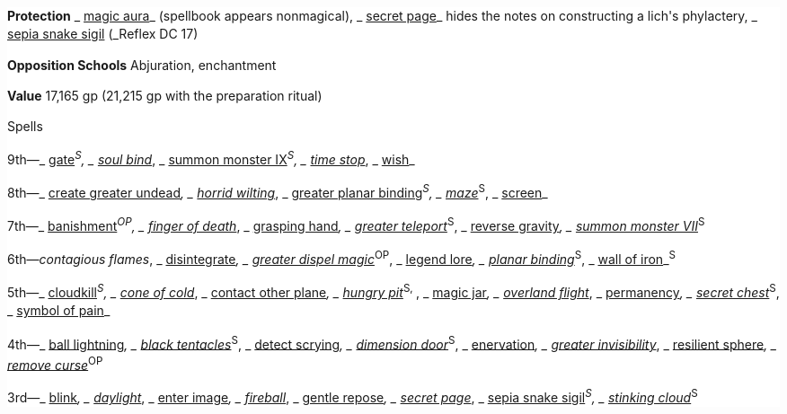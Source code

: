 **Protection** _ [magic aura](/pathfinderRPG/prd/spells/magicAura.html#_magic-aura)_ (spellbook appears nonmagical), _ [secret page](/pathfinderRPG/prd/spells/secretPage.html#_secret-page)_ hides the notes on constructing a lich's phylactery, _ [sepia snake sigil](/pathfinderRPG/prd/spells/sepiaSnakeSigil.html#_sepia-snake-sigil) (_Reflex DC 17)

**Opposition Schools** Abjuration, enchantment

**Value** 17,165 gp (21,215 gp with the preparation ritual)

Spells

9th—_ [gate](/pathfinderRPG/prd/spells/gate.html#_gate)_<sup>S</sup>, _ [soul bind](/pathfinderRPG/prd/spells/soulBind.html#_soul-bind)_, _ [summon monster IX](/pathfinderRPG/prd/spells/summonMonster.html#_summon-monster-ix)_<sup>S</sup>, _ [time stop](/pathfinderRPG/prd/spells/timeStop.html#_time-stop)_, _ [wish](/pathfinderRPG/prd/spells/wish.html#_wish)_

8th—_ [create greater undead](/pathfinderRPG/prd/spells/createGreaterUndead.html#_create-greater-undead)_, _ [horrid wilting](/pathfinderRPG/prd/spells/horridWilting.html#_horrid-wilting)_, _ [greater planar binding](/pathfinderRPG/prd/spells/planarBinding.html#_planar-binding-greater)_<sup>S</sup>, _ [maze](/pathfinderRPG/prd/spells/maze.html#_maze)_<sup>S</sup>, _ [screen](/pathfinderRPG/prd/spells/screen.html#_screen)_

7th—_ [banishment](/pathfinderRPG/prd/spells/banishment.html#_banishment)_<sup>OP</sup>, _ [finger of death](/pathfinderRPG/prd/spells/fingerOfDeath.html#_finger-of-death)_, _ [grasping hand](/pathfinderRPG/prd/spells/graspingHand.html#_grasping-hand)_, _ [greater teleport](/pathfinderRPG/prd/spells/teleport.html#_teleport-greater)_<sup>S</sup>, _ [reverse gravity](/pathfinderRPG/prd/spells/reverseGravity.html#_reverse-gravity)_, _ [summon monster VII](/pathfinderRPG/prd/spells/summonMonster.html#_summon-monster-vii)_<sup>S</sup>

6th—_contagious flames_, _ [disintegrate](/pathfinderRPG/prd/spells/disintegrate.html#_disintegrate)_, _ [greater dispel magic](/pathfinderRPG/prd/spells/dispelMagic.html#_dispel-magic-greater)_<sup>OP</sup>, _ [legend lore](/pathfinderRPG/prd/spells/legendLore.html#_legend-lore)_, _ [planar binding](/pathfinderRPG/prd/spells/planarBinding.html#_planar-binding)_<sup>S</sup>, _ [wall of iron](/pathfinderRPG/prd/spells/wallOfIron.html#_wall-of-iron)_<sup>S</sup>

5th—_ [cloudkill](/pathfinderRPG/prd/spells/cloudkill.html#_cloudkill)_<sup>S</sup>, _ [cone of cold](/pathfinderRPG/prd/spells/coneOfCold.html#_cone-of-cold)_, _ [contact other plane](/pathfinderRPG/prd/spells/contactOtherPlane.html#_contact-other-plane)_, _ [hungry pit](/pathfinderRPG/prd/advanced/spells/hungryPit.html#_hungry-pit-)_<sup>S, </sup>, _ [magic jar](/pathfinderRPG/prd/spells/magicJar.html#_magic-jar)_, _ [overland flight](/pathfinderRPG/prd/spells/overlandFlight.html#_overland-flight)_, _ [permanency](/pathfinderRPG/prd/spells/permanency.html#_permanency)_, _ [secret chest](/pathfinderRPG/prd/spells/secretChest.html#_secret-chest)_<sup>S</sup>, _ [symbol of pain](/pathfinderRPG/prd/spells/symbolOfPain.html#_symbol-of-pain)_

4th—_ [ball lightning](/pathfinderRPG/prd/advanced/spells/ballLightning.html#_ball-lightning)_, _ [black tentacles](/pathfinderRPG/prd/spells/blackTentacles.html#_black-tentacles)_<sup>S</sup>, _ [detect scrying](/pathfinderRPG/prd/spells/detectScrying.html#_detect-scrying)_, _ [dimension door](/pathfinderRPG/prd/spells/dimensionDoor.html#_dimension-door)_<sup>S</sup>, _ [enervation](/pathfinderRPG/prd/spells/enervation.html#_enervation)_, _ [greater invisibility](/pathfinderRPG/prd/spells/invisibility.html#_invisibility-greater)_, _ [resilient sphere](/pathfinderRPG/prd/spells/resilientSphere.html#_resilient-sphere)_, _ [remove curse](/pathfinderRPG/prd/spells/removeCurse.html#_remove-curse)_<sup>OP</sup>

3rd—_ [blink](/pathfinderRPG/prd/spells/blink.html#_blink)_, _ [daylight](/pathfinderRPG/prd/spells/daylight.html#_daylight)_, _ [enter image](/pathfinderRPG/prd/advanced/spells/enterImage.html#_enter-image-)_, _ [fireball](/pathfinderRPG/prd/spells/fireball.html#_fireball)_, _ [gentle repose](/pathfinderRPG/prd/spells/gentleRepose.html#_gentle-repose)_, _ [secret page](/pathfinderRPG/prd/spells/secretPage.html#_secret-page)_, _ [sepia snake sigil](/pathfinderRPG/prd/spells/sepiaSnakeSigil.html#_sepia-snake-sigil)_<sup>S</sup>, _ [stinking cloud](/pathfinderRPG/prd/spells/stinkingCloud.html#_stinking-cloud)_<sup>S</sup>
